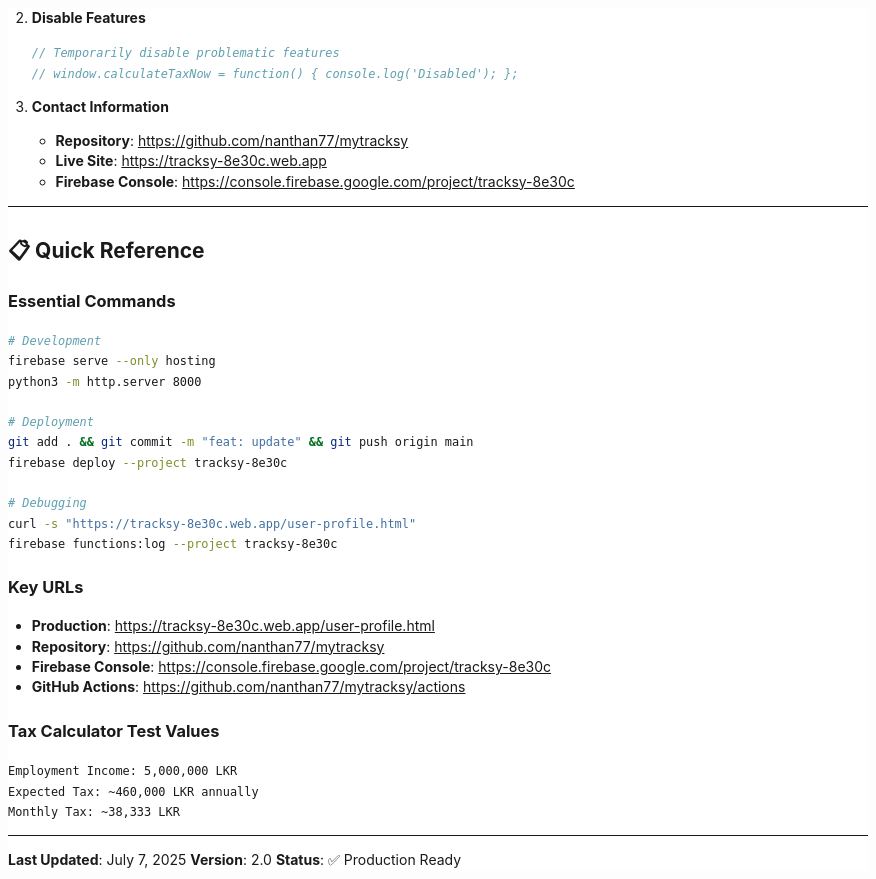 2. **Disable Features**
   ```javascript
   // Temporarily disable problematic features
   // window.calculateTaxNow = function() { console.log('Disabled'); };
   ```

3. **Contact Information**
   - **Repository**: https://github.com/nanthan77/mytracksy
   - **Live Site**: https://tracksy-8e30c.web.app
   - **Firebase Console**: https://console.firebase.google.com/project/tracksy-8e30c

---

## 📋 Quick Reference

### **Essential Commands**
```bash
# Development
firebase serve --only hosting
python3 -m http.server 8000

# Deployment
git add . && git commit -m "feat: update" && git push origin main
firebase deploy --project tracksy-8e30c

# Debugging
curl -s "https://tracksy-8e30c.web.app/user-profile.html"
firebase functions:log --project tracksy-8e30c
```

### **Key URLs**
- **Production**: https://tracksy-8e30c.web.app/user-profile.html
- **Repository**: https://github.com/nanthan77/mytracksy
- **Firebase Console**: https://console.firebase.google.com/project/tracksy-8e30c
- **GitHub Actions**: https://github.com/nanthan77/mytracksy/actions

### **Tax Calculator Test Values**
```
Employment Income: 5,000,000 LKR
Expected Tax: ~460,000 LKR annually
Monthly Tax: ~38,333 LKR
```

---

**Last Updated**: July 7, 2025
**Version**: 2.0
**Status**: ✅ Production Ready